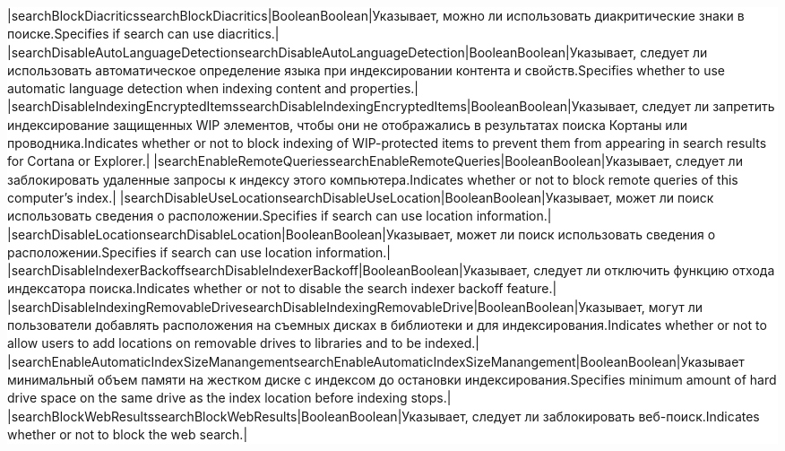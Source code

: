 |<span data-ttu-id="0f82e-303">searchBlockDiacritics</span><span class="sxs-lookup"><span data-stu-id="0f82e-303">searchBlockDiacritics</span></span>|<span data-ttu-id="0f82e-304">Boolean</span><span class="sxs-lookup"><span data-stu-id="0f82e-304">Boolean</span></span>|<span data-ttu-id="0f82e-305">Указывает, можно ли использовать диакритические знаки в поиске.</span><span class="sxs-lookup"><span data-stu-id="0f82e-305">Specifies if search can use diacritics.</span></span>|
|<span data-ttu-id="0f82e-306">searchDisableAutoLanguageDetection</span><span class="sxs-lookup"><span data-stu-id="0f82e-306">searchDisableAutoLanguageDetection</span></span>|<span data-ttu-id="0f82e-307">Boolean</span><span class="sxs-lookup"><span data-stu-id="0f82e-307">Boolean</span></span>|<span data-ttu-id="0f82e-308">Указывает, следует ли использовать автоматическое определение языка при индексировании контента и свойств.</span><span class="sxs-lookup"><span data-stu-id="0f82e-308">Specifies whether to use automatic language detection when indexing content and properties.</span></span>|
|<span data-ttu-id="0f82e-309">searchDisableIndexingEncryptedItems</span><span class="sxs-lookup"><span data-stu-id="0f82e-309">searchDisableIndexingEncryptedItems</span></span>|<span data-ttu-id="0f82e-310">Boolean</span><span class="sxs-lookup"><span data-stu-id="0f82e-310">Boolean</span></span>|<span data-ttu-id="0f82e-311">Указывает, следует ли запретить индексирование защищенных WIP элементов, чтобы они не отображались в результатах поиска Кортаны или проводника.</span><span class="sxs-lookup"><span data-stu-id="0f82e-311">Indicates whether or not to block indexing of WIP-protected items to prevent them from appearing in search results for Cortana or Explorer.</span></span>|
|<span data-ttu-id="0f82e-312">searchEnableRemoteQueries</span><span class="sxs-lookup"><span data-stu-id="0f82e-312">searchEnableRemoteQueries</span></span>|<span data-ttu-id="0f82e-313">Boolean</span><span class="sxs-lookup"><span data-stu-id="0f82e-313">Boolean</span></span>|<span data-ttu-id="0f82e-314">Указывает, следует ли заблокировать удаленные запросы к индексу этого компьютера.</span><span class="sxs-lookup"><span data-stu-id="0f82e-314">Indicates whether or not to block remote queries of this computer’s index.</span></span>|
|<span data-ttu-id="0f82e-315">searchDisableUseLocation</span><span class="sxs-lookup"><span data-stu-id="0f82e-315">searchDisableUseLocation</span></span>|<span data-ttu-id="0f82e-316">Boolean</span><span class="sxs-lookup"><span data-stu-id="0f82e-316">Boolean</span></span>|<span data-ttu-id="0f82e-317">Указывает, может ли поиск использовать сведения о расположении.</span><span class="sxs-lookup"><span data-stu-id="0f82e-317">Specifies if search can use location information.</span></span>|
|<span data-ttu-id="0f82e-318">searchDisableLocation</span><span class="sxs-lookup"><span data-stu-id="0f82e-318">searchDisableLocation</span></span>|<span data-ttu-id="0f82e-319">Boolean</span><span class="sxs-lookup"><span data-stu-id="0f82e-319">Boolean</span></span>|<span data-ttu-id="0f82e-320">Указывает, может ли поиск использовать сведения о расположении.</span><span class="sxs-lookup"><span data-stu-id="0f82e-320">Specifies if search can use location information.</span></span>|
|<span data-ttu-id="0f82e-321">searchDisableIndexerBackoff</span><span class="sxs-lookup"><span data-stu-id="0f82e-321">searchDisableIndexerBackoff</span></span>|<span data-ttu-id="0f82e-322">Boolean</span><span class="sxs-lookup"><span data-stu-id="0f82e-322">Boolean</span></span>|<span data-ttu-id="0f82e-323">Указывает, следует ли отключить функцию отхода индексатора поиска.</span><span class="sxs-lookup"><span data-stu-id="0f82e-323">Indicates whether or not to disable the search indexer backoff feature.</span></span>|
|<span data-ttu-id="0f82e-324">searchDisableIndexingRemovableDrive</span><span class="sxs-lookup"><span data-stu-id="0f82e-324">searchDisableIndexingRemovableDrive</span></span>|<span data-ttu-id="0f82e-325">Boolean</span><span class="sxs-lookup"><span data-stu-id="0f82e-325">Boolean</span></span>|<span data-ttu-id="0f82e-326">Указывает, могут ли пользователи добавлять расположения на съемных дисках в библиотеки и для индексирования.</span><span class="sxs-lookup"><span data-stu-id="0f82e-326">Indicates whether or not to allow users to add locations on removable drives to libraries and to be indexed.</span></span>|
|<span data-ttu-id="0f82e-327">searchEnableAutomaticIndexSizeManangement</span><span class="sxs-lookup"><span data-stu-id="0f82e-327">searchEnableAutomaticIndexSizeManangement</span></span>|<span data-ttu-id="0f82e-328">Boolean</span><span class="sxs-lookup"><span data-stu-id="0f82e-328">Boolean</span></span>|<span data-ttu-id="0f82e-329">Указывает минимальный объем памяти на жестком диске с индексом до остановки индексирования.</span><span class="sxs-lookup"><span data-stu-id="0f82e-329">Specifies minimum amount of hard drive space on the same drive as the index location before indexing stops.</span></span>|
|<span data-ttu-id="0f82e-330">searchBlockWebResults</span><span class="sxs-lookup"><span data-stu-id="0f82e-330">searchBlockWebResults</span></span>|<span data-ttu-id="0f82e-331">Boolean</span><span class="sxs-lookup"><span data-stu-id="0f82e-331">Boolean</span></span>|<span data-ttu-id="0f82e-332">Указывает, следует ли заблокировать веб-поиск.</span><span class="sxs-lookup"><span data-stu-id="0f82e-332">Indicates whether or not to block the web search.</span></span>|